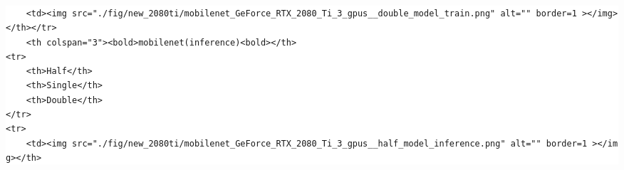         <td><img src="./fig/new_2080ti/mobilenet_GeForce_RTX_2080_Ti_3_gpus__double_model_train.png" alt="" border=1 ></img></th></tr>
        <th colspan="3"><bold>mobilenet(inference)<bold></th> 
    <tr>
        <th>Half</th>
        <th>Single</th>
        <th>Double</th>
    </tr>
    <tr>
        <td><img src="./fig/new_2080ti/mobilenet_GeForce_RTX_2080_Ti_3_gpus__half_model_inference.png" alt="" border=1 ></img></th>